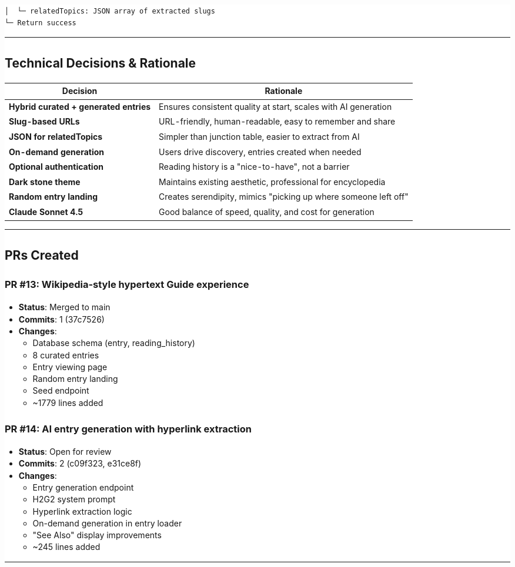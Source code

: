 ```
│  └─ relatedTopics: JSON array of extracted slugs
└─ Return success
```

---

## Technical Decisions & Rationale

| Decision | Rationale |
|----------|-----------|
| **Hybrid curated + generated entries** | Ensures consistent quality at start, scales with AI generation |
| **Slug-based URLs** | URL-friendly, human-readable, easy to remember and share |
| **JSON for relatedTopics** | Simpler than junction table, easier to extract from AI |
| **On-demand generation** | Users drive discovery, entries created when needed |
| **Optional authentication** | Reading history is a "nice-to-have", not a barrier |
| **Dark stone theme** | Maintains existing aesthetic, professional for encyclopedia |
| **Random entry landing** | Creates serendipity, mimics "picking up where someone left off" |
| **Claude Sonnet 4.5** | Good balance of speed, quality, and cost for generation |

---

## PRs Created

### PR #13: Wikipedia-style hypertext Guide experience
- **Status**: Merged to main
- **Commits**: 1 (37c7526)
- **Changes**:
  - Database schema (entry, reading_history)
  - 8 curated entries
  - Entry viewing page
  - Random entry landing
  - Seed endpoint
  - ~1779 lines added

### PR #14: AI entry generation with hyperlink extraction
- **Status**: Open for review
- **Commits**: 2 (c09f323, e31ce8f)
- **Changes**:
  - Entry generation endpoint
  - H2G2 system prompt
  - Hyperlink extraction logic
  - On-demand generation in entry loader
  - "See Also" display improvements
  - ~245 lines added

---